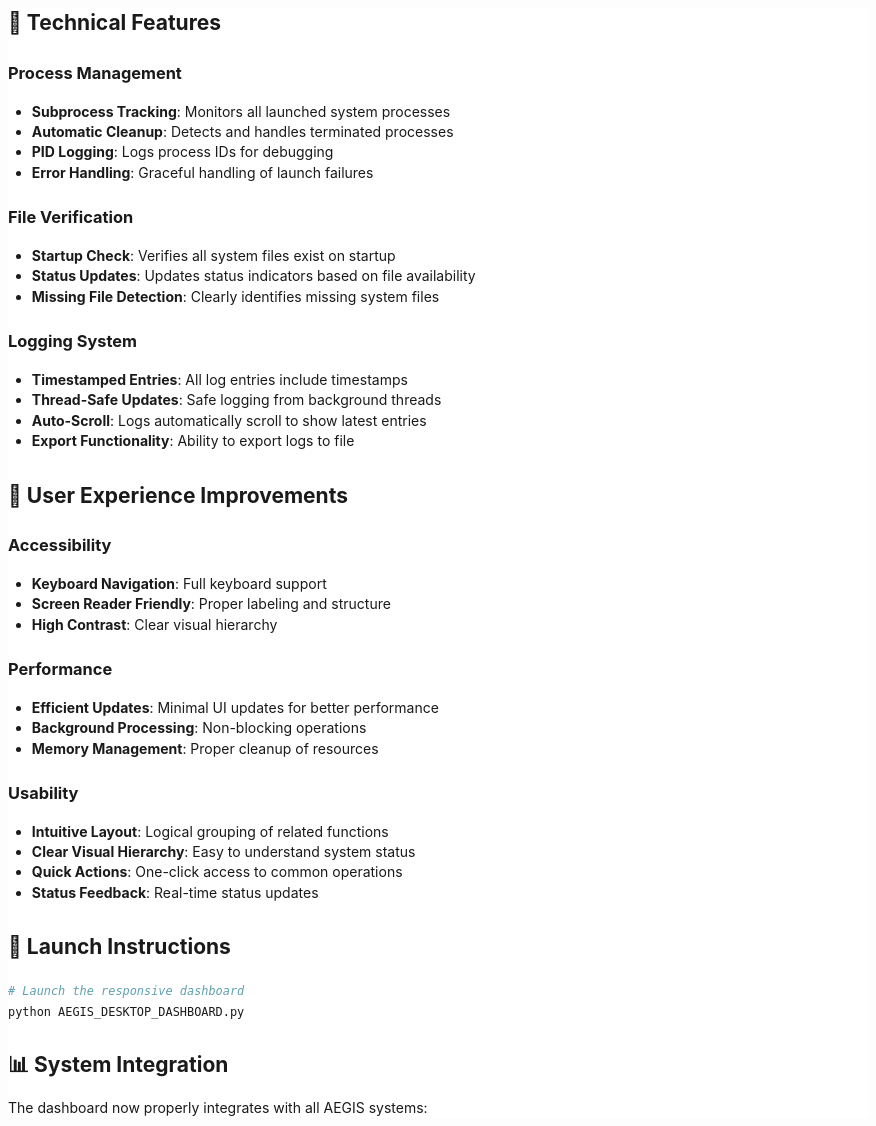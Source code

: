 ## 🔧 Technical Features

### Process Management
- **Subprocess Tracking**: Monitors all launched system processes
- **Automatic Cleanup**: Detects and handles terminated processes
- **PID Logging**: Logs process IDs for debugging
- **Error Handling**: Graceful handling of launch failures

### File Verification
- **Startup Check**: Verifies all system files exist on startup
- **Status Updates**: Updates status indicators based on file availability
- **Missing File Detection**: Clearly identifies missing system files

### Logging System
- **Timestamped Entries**: All log entries include timestamps
- **Thread-Safe Updates**: Safe logging from background threads
- **Auto-Scroll**: Logs automatically scroll to show latest entries
- **Export Functionality**: Ability to export logs to file

## 🎯 User Experience Improvements

### Accessibility
- **Keyboard Navigation**: Full keyboard support
- **Screen Reader Friendly**: Proper labeling and structure
- **High Contrast**: Clear visual hierarchy

### Performance
- **Efficient Updates**: Minimal UI updates for better performance
- **Background Processing**: Non-blocking operations
- **Memory Management**: Proper cleanup of resources

### Usability
- **Intuitive Layout**: Logical grouping of related functions
- **Clear Visual Hierarchy**: Easy to understand system status
- **Quick Actions**: One-click access to common operations
- **Status Feedback**: Real-time status updates

## 🚀 Launch Instructions

```bash
# Launch the responsive dashboard
python AEGIS_DESKTOP_DASHBOARD.py
```

## 📊 System Integration

The dashboard now properly integrates with all AEGIS systems:
